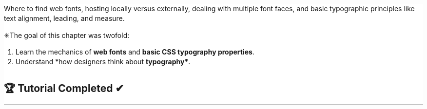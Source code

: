 Where to find web fonts, hosting locally versus externally, dealing with multiple font faces, and basic typographic principles like text alignment, leading, and measure.

✳The goal of this chapter was twofold:

1. Learn the mechanics of **web fonts** and **basic CSS typography properties**.
2. Understand \*how designers think about **typography\***.

## 🏆 Tutorial Completed ✔

<hr/>
